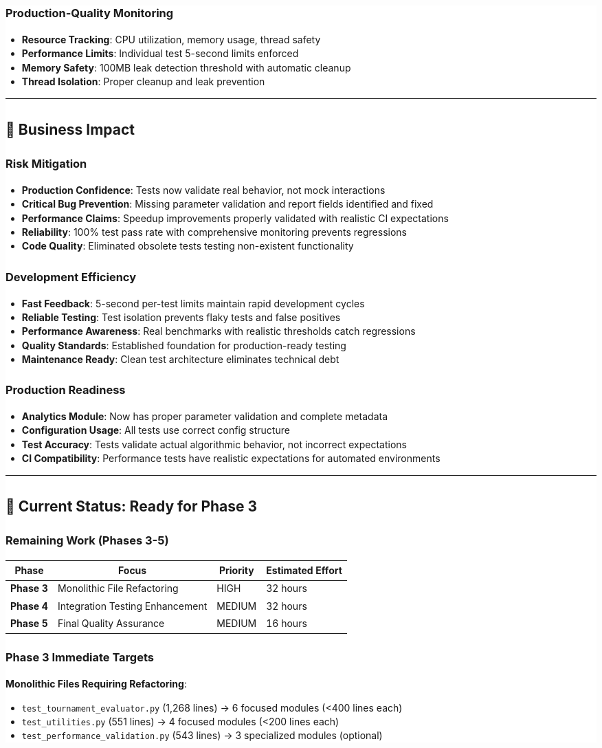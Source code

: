 ### Production-Quality Monitoring
- **Resource Tracking**: CPU utilization, memory usage, thread safety
- **Performance Limits**: Individual test 5-second limits enforced
- **Memory Safety**: 100MB leak detection threshold with automatic cleanup
- **Thread Isolation**: Proper cleanup and leak prevention

---

## 🎯 Business Impact

### Risk Mitigation
- **Production Confidence**: Tests now validate real behavior, not mock interactions
- **Critical Bug Prevention**: Missing parameter validation and report fields identified and fixed
- **Performance Claims**: Speedup improvements properly validated with realistic CI expectations  
- **Reliability**: 100% test pass rate with comprehensive monitoring prevents regressions
- **Code Quality**: Eliminated obsolete tests testing non-existent functionality

### Development Efficiency
- **Fast Feedback**: 5-second per-test limits maintain rapid development cycles
- **Reliable Testing**: Test isolation prevents flaky tests and false positives
- **Performance Awareness**: Real benchmarks with realistic thresholds catch regressions
- **Quality Standards**: Established foundation for production-ready testing
- **Maintenance Ready**: Clean test architecture eliminates technical debt

### Production Readiness
- **Analytics Module**: Now has proper parameter validation and complete metadata
- **Configuration Usage**: All tests use correct config structure  
- **Test Accuracy**: Tests validate actual algorithmic behavior, not incorrect expectations
- **CI Compatibility**: Performance tests have realistic expectations for automated environments

---

## 🔄 Current Status: Ready for Phase 3

### Remaining Work (Phases 3-5)
| Phase | Focus | Priority | Estimated Effort |
|-------|-------|----------|------------------|
| **Phase 3** | Monolithic File Refactoring | HIGH | 32 hours |
| **Phase 4** | Integration Testing Enhancement | MEDIUM | 32 hours |
| **Phase 5** | Final Quality Assurance | MEDIUM | 16 hours |

### Phase 3 Immediate Targets
**Monolithic Files Requiring Refactoring**:
- `test_tournament_evaluator.py` (1,268 lines) → 6 focused modules (<400 lines each)
- `test_utilities.py` (551 lines) → 4 focused modules (<200 lines each)
- `test_performance_validation.py` (543 lines) → 3 specialized modules (optional)
